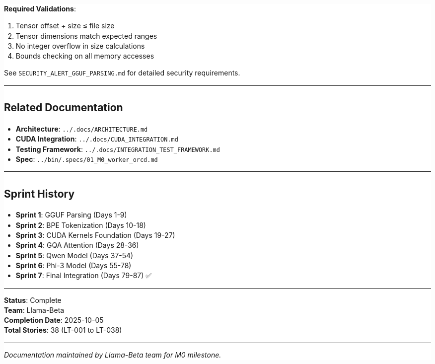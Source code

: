 **Required Validations**:
1. Tensor offset + size ≤ file size
2. Tensor dimensions match expected ranges
3. No integer overflow in size calculations
4. Bounds checking on all memory accesses

See `SECURITY_ALERT_GGUF_PARSING.md` for detailed security requirements.

---

## Related Documentation

- **Architecture**: `../.docs/ARCHITECTURE.md`
- **CUDA Integration**: `../.docs/CUDA_INTEGRATION.md`
- **Testing Framework**: `../.docs/INTEGRATION_TEST_FRAMEWORK.md`
- **Spec**: `../bin/.specs/01_M0_worker_orcd.md`

---

## Sprint History

- **Sprint 1**: GGUF Parsing (Days 1-9)
- **Sprint 2**: BPE Tokenization (Days 10-18)
- **Sprint 3**: CUDA Kernels Foundation (Days 19-27)
- **Sprint 4**: GQA Attention (Days 28-36)
- **Sprint 5**: Qwen Model (Days 37-54)
- **Sprint 6**: Phi-3 Model (Days 55-78)
- **Sprint 7**: Final Integration (Days 79-87) ✅

---

**Status**: Complete  
**Team**: Llama-Beta  
**Completion Date**: 2025-10-05  
**Total Stories**: 38 (LT-001 to LT-038)

---

*Documentation maintained by Llama-Beta team for M0 milestone.*
